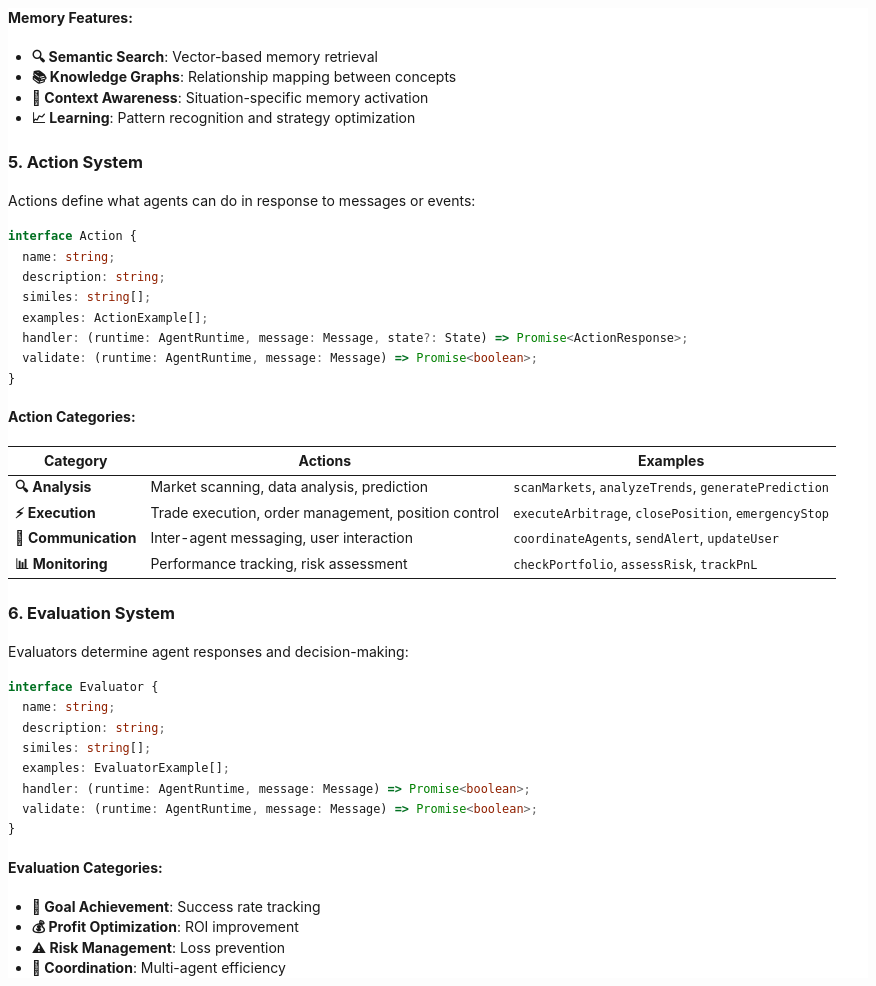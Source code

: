 #### **Memory Features:**
- **🔍 Semantic Search**: Vector-based memory retrieval
- **📚 Knowledge Graphs**: Relationship mapping between concepts
- **🎯 Context Awareness**: Situation-specific memory activation
- **📈 Learning**: Pattern recognition and strategy optimization

### **5. Action System**

Actions define what agents can do in response to messages or events:

```typescript
interface Action {
  name: string;
  description: string;
  similes: string[];
  examples: ActionExample[];
  handler: (runtime: AgentRuntime, message: Message, state?: State) => Promise<ActionResponse>;
  validate: (runtime: AgentRuntime, message: Message) => Promise<boolean>;
}
```

#### **Action Categories:**

| Category | Actions | Examples |
|----------|---------|-----------|
| **🔍 Analysis** | Market scanning, data analysis, prediction | `scanMarkets`, `analyzeTrends`, `generatePrediction` |
| **⚡ Execution** | Trade execution, order management, position control | `executeArbitrage`, `closePosition`, `emergencyStop` |
| **🤝 Communication** | Inter-agent messaging, user interaction | `coordinateAgents`, `sendAlert`, `updateUser` |
| **📊 Monitoring** | Performance tracking, risk assessment | `checkPortfolio`, `assessRisk`, `trackPnL` |

### **6. Evaluation System**

Evaluators determine agent responses and decision-making:

```typescript
interface Evaluator {
  name: string;
  description: string;
  similes: string[];
  examples: EvaluatorExample[];
  handler: (runtime: AgentRuntime, message: Message) => Promise<boolean>;
  validate: (runtime: AgentRuntime, message: Message) => Promise<boolean>;
}
```

#### **Evaluation Categories:**
- **🎯 Goal Achievement**: Success rate tracking
- **💰 Profit Optimization**: ROI improvement
- **⚠️ Risk Management**: Loss prevention
- **🤝 Coordination**: Multi-agent efficiency
